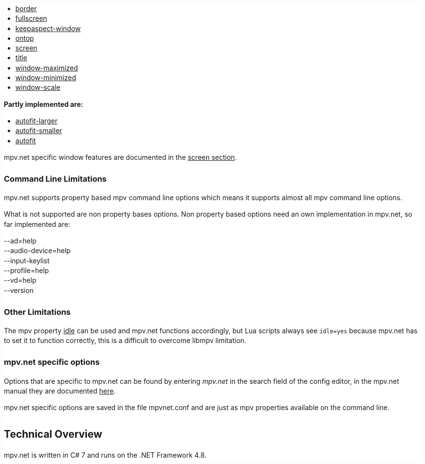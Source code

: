 - [border](https://mpv.io/manual/master/#options-border)
- [fullscreen](https://mpv.io/manual/master/#options-fullscreen)
- [keepaspect-window](https://mpv.io/manual/master/#options-keepaspect-window)
- [ontop](https://mpv.io/manual/master/#options-ontop)
- [screen](https://mpv.io/manual/master/#options-screen)
- [title](https://mpv.io/manual/master/#options-title)
- [window-maximized](https://mpv.io/manual/master/#options-window-maximized)
- [window-minimized](https://mpv.io/manual/master/#options-window-minimized)
- [window-scale](https://mpv.io/manual/master/#options-window-scale)


**Partly implemented are:**

- [autofit-larger](https://mpv.io/manual/master/#options-autofit-larger)
- [autofit-smaller](https://mpv.io/manual/master/#options-autofit-smaller)
- [autofit](https://mpv.io/manual/master/#options-autofit)

mpv.net specific window features are documented in the [screen section](#screen).


### Command Line Limitations

mpv.net supports property based mpv command line options which means it supports
almost all mpv command line options.

What is not supported are non property bases options. Non property based options
need an own implementation in mpv.net, so far implemented are:

--ad=help  
--audio-device=help  
--input-keylist  
--profile=help  
--vd=help  
--version  

### Other Limitations

The mpv property [idle](https://mpv.io/manual/master/#options-idle) can be
used and mpv.net functions accordingly, but Lua scripts always see `idle=yes`
because mpv.net has to set it to function correctly, this is a difficult
to overcome libmpv limitation.


### mpv.net specific options

Options that are specific to mpv.net can be found by entering _mpv.net_
in the search field of the config editor, in the mpv.net manual they are
documented [here](#mpvnet-specific-options).

mpv.net specific options are saved in the file mpvnet.conf and are just
as mpv properties available on the command line.


Technical Overview
------------------

mpv.net is written in C# 7 and runs on the .NET Framework 4.8.
